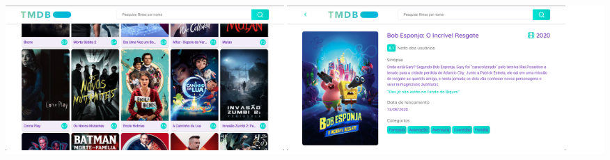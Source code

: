   <img alt="TMDB Movies" title="TMDB Movies" src="./src/shared/assets/home-2.png" width="400px">
  <img alt="TMDB Movies" title="TMDB Movies" src="./src/shared/assets/detail-1.png" width="400px">